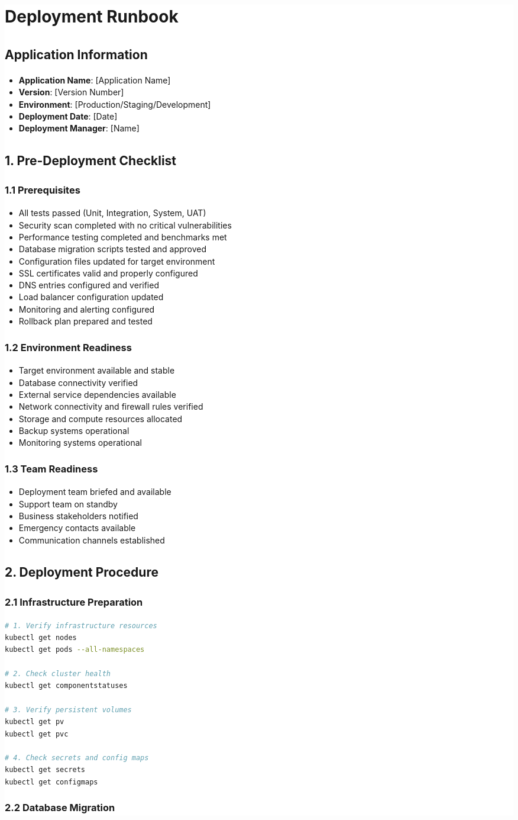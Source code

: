 # Deployment Runbook
## Application Information
- **Application Name**: [Application Name]
- **Version**: [Version Number]
- **Environment**: [Production/Staging/Development]
- **Deployment Date**: [Date]
- **Deployment Manager**: [Name]

## 1. Pre-Deployment Checklist
### 1.1 Prerequisites
- All tests passed (Unit, Integration, System, UAT)
- Security scan completed with no critical vulnerabilities
- Performance testing completed and benchmarks met
- Database migration scripts tested and approved
- Configuration files updated for target environment
- SSL certificates valid and properly configured
- DNS entries configured and verified
- Load balancer configuration updated
- Monitoring and alerting configured
- Rollback plan prepared and tested

### 1.2 Environment Readiness
- Target environment available and stable
- Database connectivity verified
- External service dependencies available
- Network connectivity and firewall rules verified
- Storage and compute resources allocated
- Backup systems operational
- Monitoring systems operational

### 1.3 Team Readiness
- Deployment team briefed and available
- Support team on standby
- Business stakeholders notified
- Emergency contacts available
- Communication channels established

## 2. Deployment Procedure
### 2.1 Infrastructure Preparation

```bash
# 1. Verify infrastructure resources
kubectl get nodes
kubectl get pods --all-namespaces

# 2. Check cluster health
kubectl get componentstatuses

# 3. Verify persistent volumes
kubectl get pv
kubectl get pvc

# 4. Check secrets and config maps
kubectl get secrets
kubectl get configmaps
```
### 2.2 Database Migration
